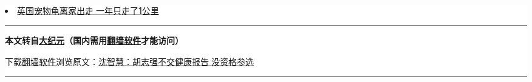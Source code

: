 <li><a href="https://github.com/plpwfo313/djy/blob/master/gb/21/7/29/n13123503.md#1">英国宠物龟离家出走 一年只走了1公里</a></li>
<hr>

<strong>本文转自<a href="https://www.epochtimes.com">大纪元</a>（国内需用<a href="https://github.com/plpwfo313/www/blob/master/README.md#8">翻墙软件</a>才能访问）</strong><p>下载<a href="https://github.com/plpwfo313/www/blob/master/README.md#8">翻墙软件</a>浏览原文：<a href="https://www.epochtimes.com/gb/5/11/25/n1132889.htm">沈智慧：胡志强不交健康报告 没资格参选</a></p><hr>

